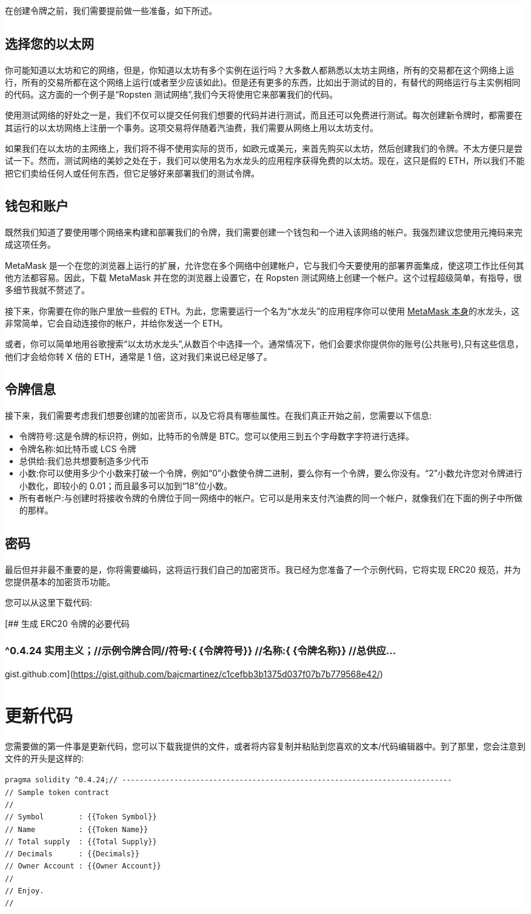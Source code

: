 在创建令牌之前，我们需要提前做一些准备，如下所述。

## 选择您的以太网

你可能知道以太坊和它的网络，但是，你知道以太坊有多个实例在运行吗？大多数人都熟悉以太坊主网络，所有的交易都在这个网络上运行，所有的交易所都在这个网络上运行(或者至少应该如此)。但是还有更多的东西，比如出于测试的目的，有替代的网络运行与主实例相同的代码。这方面的一个例子是“Ropsten 测试网络”,我们今天将使用它来部署我们的代码。

使用测试网络的好处之一是，我们不仅可以提交任何我们想要的代码并进行测试，而且还可以免费进行测试。每次创建新令牌时，都需要在其运行的以太坊网络上注册一个事务。这项交易将伴随着汽油费，我们需要从网络上用以太坊支付。

如果我们在以太坊的主网络上，我们将不得不使用实际的货币，如欧元或美元，来首先购买以太坊，然后创建我们的令牌。不太方便只是尝试一下。然而，测试网络的美妙之处在于，我们可以使用名为水龙头的应用程序获得免费的以太坊。现在，这只是假的 ETH，所以我们不能把它们卖给任何人或任何东西，但它足够好来部署我们的测试令牌。

## 钱包和账户

既然我们知道了要使用哪个网络来构建和部署我们的令牌，我们需要创建一个钱包和一个进入该网络的帐户。我强烈建议您使用元掩码来完成这项任务。

MetaMask 是一个在您的浏览器上运行的扩展，允许您在多个网络中创建帐户，它与我们今天要使用的部署界面集成，使这项工作比任何其他方法都容易。因此，下载 MetaMask 并在您的浏览器上设置它，在 Ropsten 测试网络上创建一个帐户。这个过程超级简单，有指导，很多细节我就不赘述了。

接下来，你需要在你的账户里放一些假的 ETH。为此，您需要运行一个名为“水龙头”的应用程序你可以使用 [MetaMask 本身](https://faucet.metamask.io/)的水龙头，这非常简单，它会自动连接你的帐户，并给你发送一个 ETH。

或者，你可以简单地用谷歌搜索“以太坊水龙头”,从数百个中选择一个。通常情况下，他们会要求你提供你的账号(公共账号),只有这些信息，他们才会给你转 X 倍的 ETH，通常是 1 倍，这对我们来说已经足够了。

## 令牌信息

接下来，我们需要考虑我们想要创建的加密货币，以及它将具有哪些属性。在我们真正开始之前，您需要以下信息:

*   令牌符号:这是令牌的标识符，例如，比特币的令牌是 BTC。您可以使用三到五个字母数字字符进行选择。
*   令牌名称:如比特币或 LCS 令牌
*   总供给:我们总共想要制造多少代币
*   小数:你可以使用多少个小数来打破一个令牌，例如“0”小数使令牌二进制，要么你有一个令牌，要么你没有。“2”小数允许您对令牌进行小数化，即较小的 0.01；而且最多可以加到“18”位小数。
*   所有者帐户:与创建时将接收令牌的令牌位于同一网络中的帐户。它可以是用来支付汽油费的同一个帐户，就像我们在下面的例子中所做的那样。

## 密码

最后但并非最不重要的是，你将需要编码，这将运行我们自己的加密货币。我已经为您准备了一个示例代码，它将实现 ERC20 规范，并为您提供基本的加密货币功能。

您可以从这里下载代码:

[](https://gist.github.com/bajcmartinez/c1cefbb3b1375d037f07b7b779568e42/) [## 生成 ERC20 令牌的必要代码

### ^0.4.24 实用主义；//示例令牌合同//符号:{ {令牌符号}} //名称:{ {令牌名称}} //总供应…

gist.github.com](https://gist.github.com/bajcmartinez/c1cefbb3b1375d037f07b7b779568e42/) 

# 更新代码

您需要做的第一件事是更新代码，您可以下载我提供的文件，或者将内容复制并粘贴到您喜欢的文本/代码编辑器中。到了那里，您会注意到文件的开头是这样的:

```
pragma solidity ^0.4.24;// ----------------------------------------------------------------------------
// Sample token contract
//
// Symbol        : {{Token Symbol}}
// Name          : {{Token Name}}
// Total supply  : {{Total Supply}}
// Decimals      : {{Decimals}}
// Owner Account : {{Owner Account}}
//
// Enjoy.
//
```
